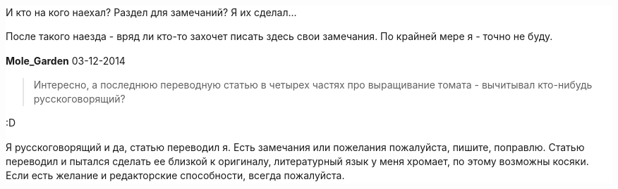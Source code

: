 И кто на кого наехал? Раздел для замечаний? Я их сделал...

После такого наезда - вряд ли кто-то захочет писать здесь свои замечания. По крайней мере я - точно не буду.


**Mole_Garden** 03-12-2014

> Интересно, а последнюю переводную статью в четырех частях про выращивание томата - вычитывал кто-нибудь русскоговорящий?

 :D 

Я русскоговорящий и да, статью переводил я. Есть замечания или пожелания пожалуйста, пишите, поправлю. Статью переводил и пытался сделать ее близкой к оригиналу, литературный язык у меня хромает, по этому возможны косяки. Если есть желание и редакторские способности, всегда пожалуйста. 


